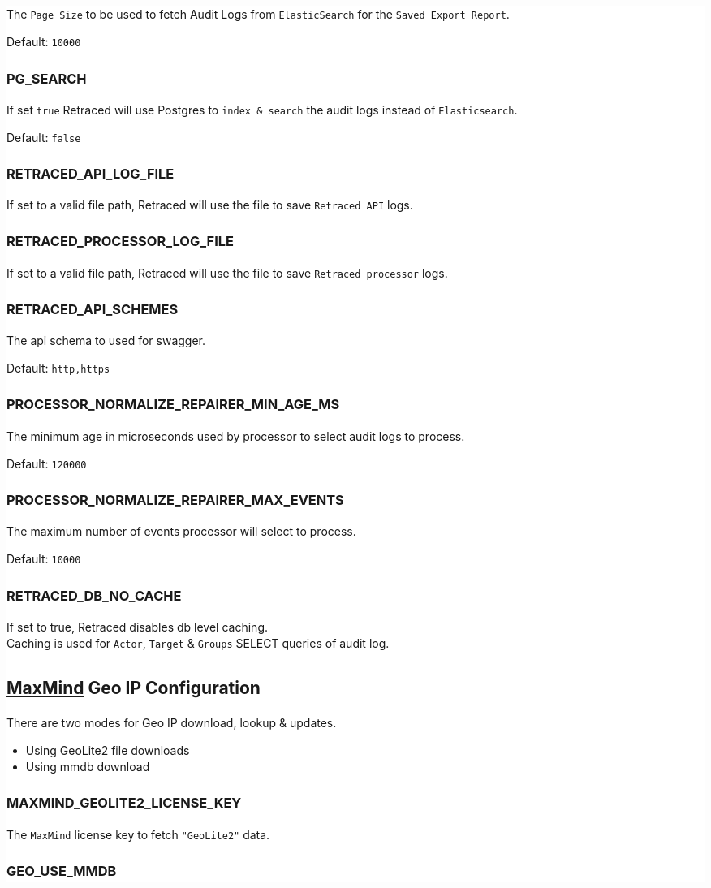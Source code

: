 The `Page Size` to be used to fetch Audit Logs from `ElasticSearch` for the `Saved Export Report`.

Default: `10000`

### **PG_SEARCH**

If set `true` Retraced will use Postgres to `index & search` the audit logs instead of `Elasticsearch`.

Default: `false`

### **RETRACED_API_LOG_FILE**

If set to a valid file path, Retraced will use the file to save `Retraced API` logs.

### **RETRACED_PROCESSOR_LOG_FILE**

If set to a valid file path, Retraced will use the file to save `Retraced processor` logs.

### **RETRACED_API_SCHEMES**

The api schema to used for swagger.

Default: `http,https`

### **PROCESSOR_NORMALIZE_REPAIRER_MIN_AGE_MS**

The minimum age in microseconds used by processor to select audit logs to process.

Default: `120000`

### **PROCESSOR_NORMALIZE_REPAIRER_MAX_EVENTS**

The maximum number of events processor will select to process.

Default: `10000`

### **RETRACED_DB_NO_CACHE**

If set to true, Retraced disables db level caching.<br />
Caching is used for `Actor`, `Target` & `Groups` SELECT queries of audit log.

## [MaxMind](https://www.maxmind.com/) Geo IP Configuration

There are two modes for Geo IP download, lookup & updates.

- Using GeoLite2 file downloads
- Using mmdb download

### **MAXMIND_GEOLITE2_LICENSE_KEY**

The `MaxMind` license key to fetch `"GeoLite2"` data.

### **GEO_USE_MMDB**
